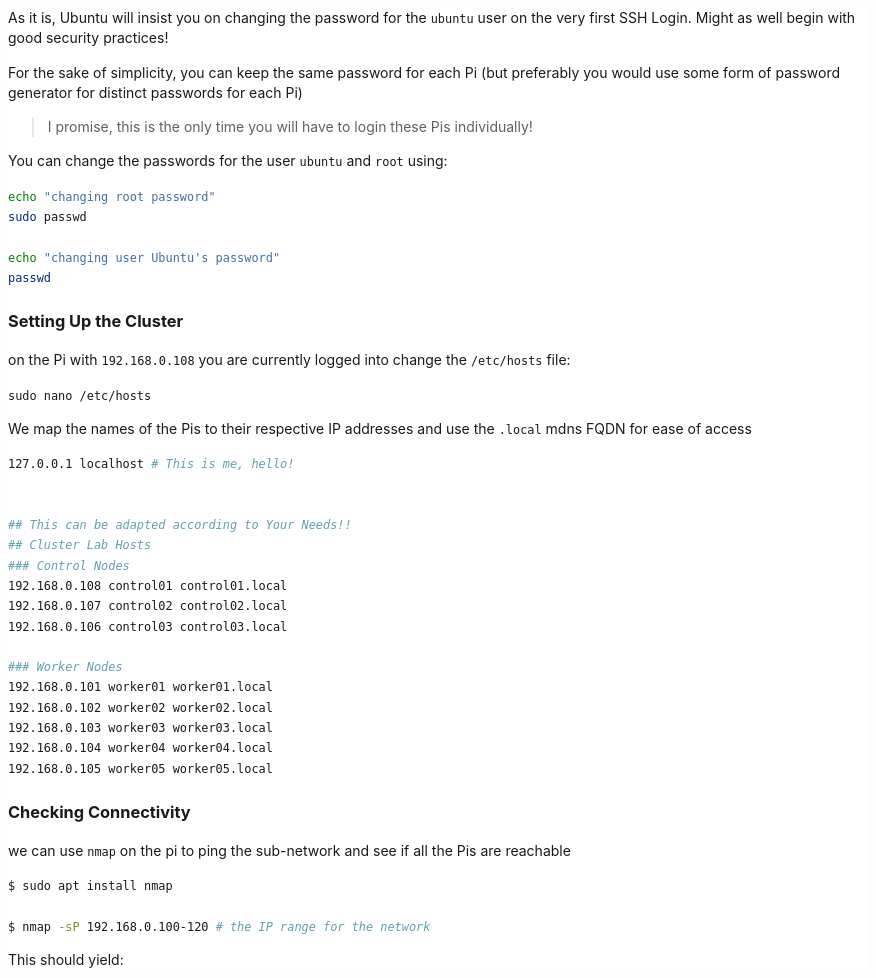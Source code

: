 As it is, Ubuntu will insist you on changing the password for the `ubuntu` user on the very first SSH Login. Might as well begin with good security practices!

For the sake of simplicity, you can keep the same password for each Pi (but preferably you would use some form of password generator for distinct passwords for each Pi)

> I promise, this is the only time you will have to login these Pis individually!

You can change the passwords for the user `ubuntu` and `root` using:

```bash
echo "changing root password"
sudo passwd

echo "changing user Ubuntu's password"
passwd
```


### Setting Up the Cluster

on the Pi with `192.168.0.108` you are currently logged into change the `/etc/hosts` file:

    sudo nano /etc/hosts

We map the names of the Pis to their respective IP addresses and use the `.local` mdns FQDN for ease of access

```bash
127.0.0.1 localhost # This is me, hello!


## This can be adapted according to Your Needs!!
## Cluster Lab Hosts
### Control Nodes
192.168.0.108 control01 control01.local
192.168.0.107 control02 control02.local
192.168.0.106 control03 control03.local

### Worker Nodes
192.168.0.101 worker01 worker01.local
192.168.0.102 worker02 worker02.local
192.168.0.103 worker03 worker03.local
192.168.0.104 worker04 worker04.local
192.168.0.105 worker05 worker05.local

```

### Checking Connectivity

we can use `nmap` on the pi to ping the sub-network and see if all the Pis are reachable

```bash
$ sudo apt install nmap

$ nmap -sP 192.168.0.100-120 # the IP range for the network
```
This should yield:
